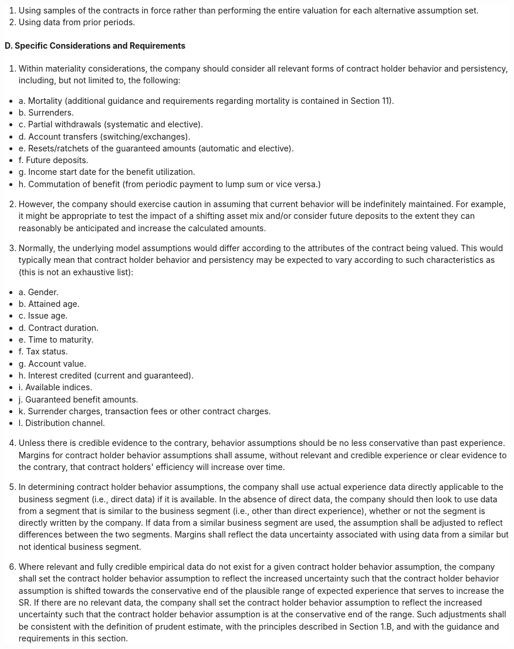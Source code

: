 1. Using samples of the contracts in force rather than performing the entire valuation for each alternative assumption set.
2. Using data from prior periods.

#### D. Specific Considerations and Requirements

1. Within materiality considerations, the company should consider all relevant forms of contract holder behavior and persistency, including, but not limited to, the following:

- a. Mortality (additional guidance and requirements regarding mortality is contained in Section 11).
- b. Surrenders.
- c. Partial withdrawals (systematic and elective).
- d. Account transfers (switching/exchanges).
- e. Resets/ratchets of the guaranteed amounts (automatic and elective).
- f. Future deposits.
- g. Income start date for the benefit utilization.
- h. Commutation of benefit (from periodic payment to lump sum or vice versa.)

2. However, the company should exercise caution in assuming that current behavior will be indefinitely maintained. For example, it might be appropriate to test the impact of a shifting asset mix and/or consider future deposits to the extent they can reasonably be anticipated and increase the calculated amounts.

3. Normally, the underlying model assumptions would differ according to the attributes of the contract being valued. This would typically mean that contract holder behavior and persistency may be expected to vary according to such characteristics as (this is not an exhaustive list):

* a. Gender.
* b. Attained age.
* c. Issue age.
* d. Contract duration.
* e. Time to maturity.
* f. Tax status. 
* g. Account value. 
* h. Interest credited (current and guaranteed). 
* i. Available indices. 
* j. Guaranteed benefit amounts. 
* k. Surrender charges, transaction fees or other contract charges. 
* l. Distribution channel.

4. Unless there is credible evidence to the contrary, behavior assumptions should be no less conservative than past experience. Margins for contract holder behavior assumptions shall assume, without relevant and credible experience or clear evidence to the contrary, that contract holders' efficiency will increase over time.

5. In determining contract holder behavior assumptions, the company shall use actual experience data directly applicable to the business segment (i.e., direct data) if it is available. In the absence of direct data, the company should then look to use data from a segment that is similar to the business segment (i.e., other than direct experience), whether or not the segment is directly written by the company. If data from a similar business segment are used, the assumption shall be adjusted to reflect differences between the two segments. Margins shall reflect the data uncertainty associated with using data from a similar but not identical business segment.

6. Where relevant and fully credible empirical data do not exist for a given contract holder behavior assumption, the company shall set the contract holder behavior assumption to reflect the increased uncertainty such that the contract holder behavior assumption is shifted towards the conservative end of the plausible range of expected experience that serves to increase the SR. If there are no relevant data, the company shall set the contract holder behavior assumption to reflect the increased uncertainty such that the contract holder behavior assumption is at the conservative end of the range. Such adjustments shall be consistent with the definition of prudent estimate, with the principles described in Section 1.B, and with the guidance and requirements in this section.

